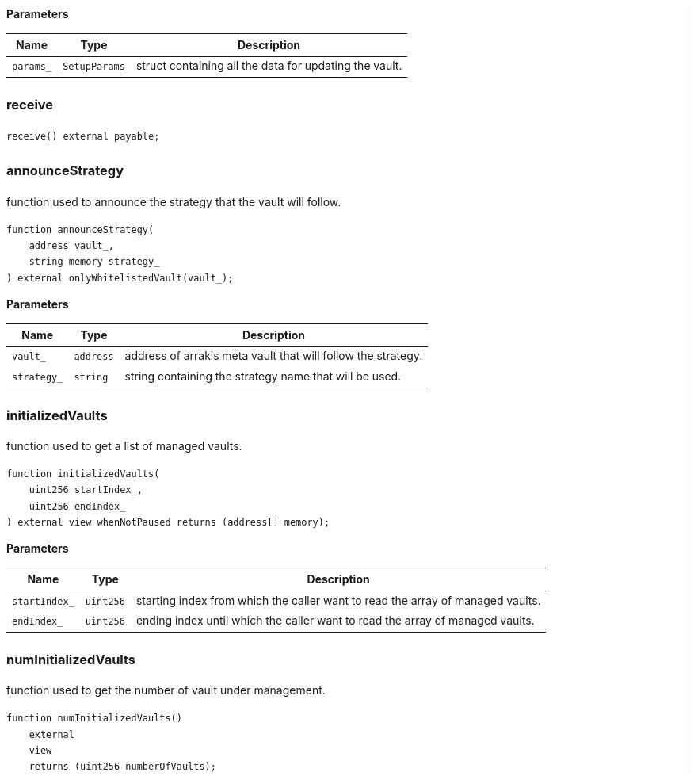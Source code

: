**Parameters**

| Name      | Type          | Description                                            |
| --------- | ------------- | ------------------------------------------------------ |
| `params_` | [`SetupParams`](../../../../../autogenerated/structs/SManager.sol/struct.SetupParams.html) | struct containing all the data for updating the vault. |

### receive

```solidity
receive() external payable;
```

### announceStrategy

function used to announce the strategy that the vault will follow.

```solidity
function announceStrategy(
    address vault_,
    string memory strategy_
) external onlyWhitelistedVault(vault_);
```

**Parameters**

| Name        | Type      | Description                                                  |
| ----------- | --------- | ------------------------------------------------------------ |
| `vault_`    | `address` | address of arrakis meta vault that will follow the strategy. |
| `strategy_` | `string`  | string containing the strategy name that will be used.       |

### initializedVaults

function used to get a list of managed vaults.

```solidity
function initializedVaults(
    uint256 startIndex_,
    uint256 endIndex_
) external view whenNotPaused returns (address[] memory);
```

**Parameters**

| Name          | Type      | Description                                                                    |
| ------------- | --------- | ------------------------------------------------------------------------------ |
| `startIndex_` | `uint256` | starting index from which the caller want to read the array of managed vaults. |
| `endIndex_`   | `uint256` | ending index until which the caller want to read the array of managed vaults.  |

### numInitializedVaults

function used to get the number of vault under management.

```solidity
function numInitializedVaults()
    external
    view
    returns (uint256 numberOfVaults);
```
